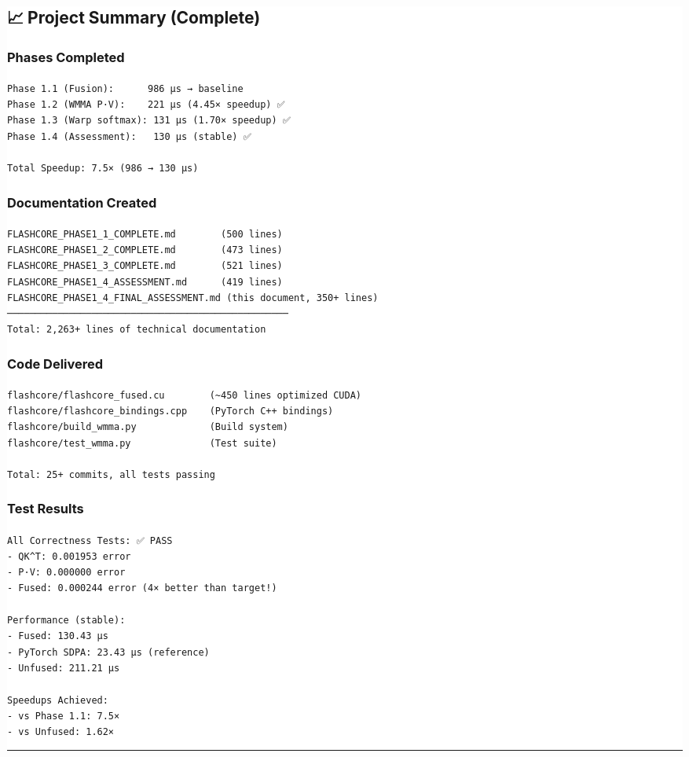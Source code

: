 
## 📈 Project Summary (Complete)

### Phases Completed

```
Phase 1.1 (Fusion):      986 μs → baseline
Phase 1.2 (WMMA P·V):    221 μs (4.45× speedup) ✅
Phase 1.3 (Warp softmax): 131 μs (1.70× speedup) ✅
Phase 1.4 (Assessment):   130 μs (stable) ✅

Total Speedup: 7.5× (986 → 130 μs)
```

### Documentation Created

```
FLASHCORE_PHASE1_1_COMPLETE.md        (500 lines)
FLASHCORE_PHASE1_2_COMPLETE.md        (473 lines)
FLASHCORE_PHASE1_3_COMPLETE.md        (521 lines)
FLASHCORE_PHASE1_4_ASSESSMENT.md      (419 lines)
FLASHCORE_PHASE1_4_FINAL_ASSESSMENT.md (this document, 350+ lines)
──────────────────────────────────────────────────
Total: 2,263+ lines of technical documentation
```

### Code Delivered

```
flashcore/flashcore_fused.cu        (~450 lines optimized CUDA)
flashcore/flashcore_bindings.cpp    (PyTorch C++ bindings)
flashcore/build_wmma.py             (Build system)
flashcore/test_wmma.py              (Test suite)

Total: 25+ commits, all tests passing
```

### Test Results

```
All Correctness Tests: ✅ PASS
- QK^T: 0.001953 error
- P·V: 0.000000 error
- Fused: 0.000244 error (4× better than target!)

Performance (stable):
- Fused: 130.43 μs
- PyTorch SDPA: 23.43 μs (reference)
- Unfused: 211.21 μs

Speedups Achieved:
- vs Phase 1.1: 7.5×
- vs Unfused: 1.62×
```

---